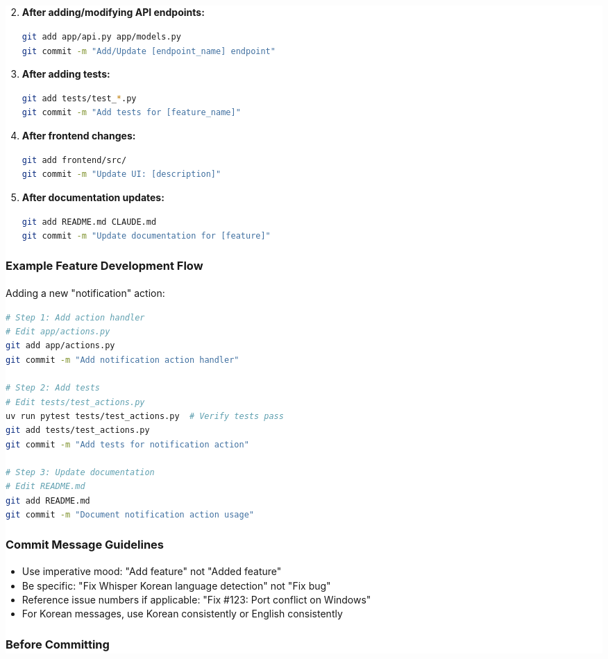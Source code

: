 2. **After adding/modifying API endpoints:**
   ```bash
   git add app/api.py app/models.py
   git commit -m "Add/Update [endpoint_name] endpoint"
   ```

3. **After adding tests:**
   ```bash
   git add tests/test_*.py
   git commit -m "Add tests for [feature_name]"
   ```

4. **After frontend changes:**
   ```bash
   git add frontend/src/
   git commit -m "Update UI: [description]"
   ```

5. **After documentation updates:**
   ```bash
   git add README.md CLAUDE.md
   git commit -m "Update documentation for [feature]"
   ```

### Example Feature Development Flow

Adding a new "notification" action:

```bash
# Step 1: Add action handler
# Edit app/actions.py
git add app/actions.py
git commit -m "Add notification action handler"

# Step 2: Add tests
# Edit tests/test_actions.py
uv run pytest tests/test_actions.py  # Verify tests pass
git add tests/test_actions.py
git commit -m "Add tests for notification action"

# Step 3: Update documentation
# Edit README.md
git add README.md
git commit -m "Document notification action usage"
```

### Commit Message Guidelines

- Use imperative mood: "Add feature" not "Added feature"
- Be specific: "Fix Whisper Korean language detection" not "Fix bug"
- Reference issue numbers if applicable: "Fix #123: Port conflict on Windows"
- For Korean messages, use Korean consistently or English consistently

### Before Committing
